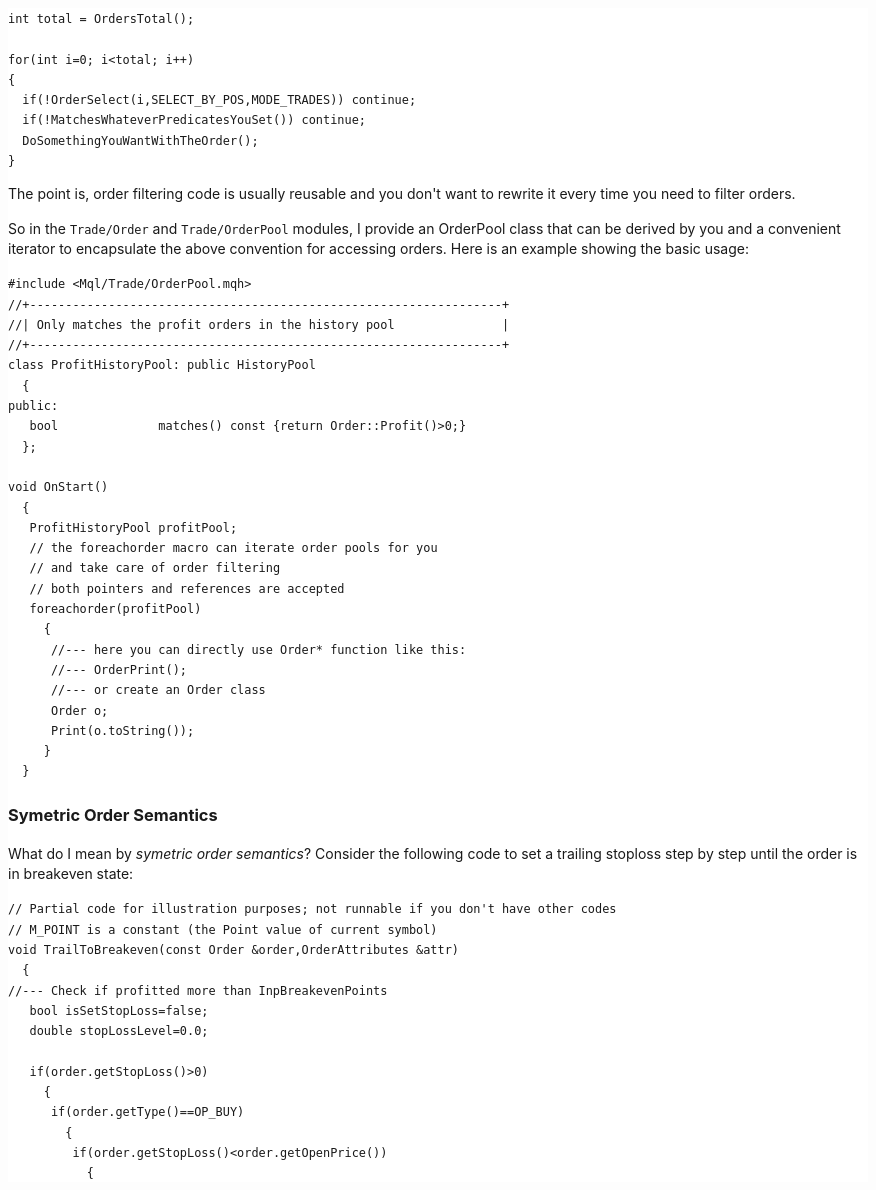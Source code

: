 ```MQL5
int total = OrdersTotal();

for(int i=0; i<total; i++)
{
  if(!OrderSelect(i,SELECT_BY_POS,MODE_TRADES)) continue;
  if(!MatchesWhateverPredicatesYouSet()) continue;
  DoSomethingYouWantWithTheOrder();
}
```

The point is, order filtering code is usually reusable and you don't want to
rewrite it every time you need to filter orders.

So in the `Trade/Order` and `Trade/OrderPool` modules, I provide an OrderPool
class that can be derived by you and a convenient iterator to encapsulate the
above convention for accessing orders. Here is an example showing the basic
usage:

```MQL5
#include <Mql/Trade/OrderPool.mqh>
//+------------------------------------------------------------------+
//| Only matches the profit orders in the history pool               |
//+------------------------------------------------------------------+
class ProfitHistoryPool: public HistoryPool
  {
public:
   bool              matches() const {return Order::Profit()>0;}
  };

void OnStart()
  {
   ProfitHistoryPool profitPool;
   // the foreachorder macro can iterate order pools for you
   // and take care of order filtering
   // both pointers and references are accepted
   foreachorder(profitPool)
     {
      //--- here you can directly use Order* function like this:
      //--- OrderPrint();
      //--- or create an Order class
      Order o;
      Print(o.toString());
     }
  }
```

### Symetric Order Semantics

What do I mean by *symetric order semantics*? Consider the following code to set
a trailing stoploss step by step until the order is in breakeven state:

```MQL5
// Partial code for illustration purposes; not runnable if you don't have other codes
// M_POINT is a constant (the Point value of current symbol)
void TrailToBreakeven(const Order &order,OrderAttributes &attr)
  {
//--- Check if profitted more than InpBreakevenPoints
   bool isSetStopLoss=false;
   double stopLossLevel=0.0;

   if(order.getStopLoss()>0)
     {
      if(order.getType()==OP_BUY)
        {
         if(order.getStopLoss()<order.getOpenPrice())
           {
```